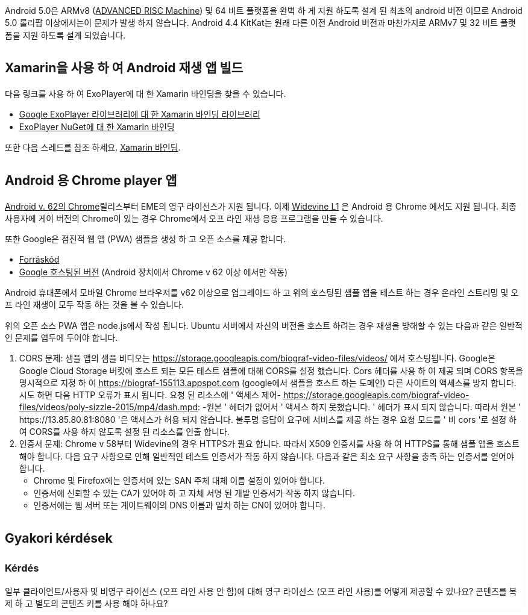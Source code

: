 Android 5.0은 ARMv8 ([ADVANCED RISC Machine](https://en.wikipedia.org/wiki/ARM_architecture)) 및 64 비트 플랫폼을 완벽 하 게 지원 하도록 설계 된 최초의 android 버전 이므로 Android 5.0 롤리팝 이상에서는이 문제가 발생 하지 않습니다. Android 4.4 KitKat는 원래 다른 이전 Android 버전과 마찬가지로 ARMv7 및 32 비트 플랫폼을 지원 하도록 설계 되었습니다.

## <a name="using-xamarin-to-build-an-android-playback-app"></a>Xamarin을 사용 하 여 Android 재생 앱 빌드

다음 링크를 사용 하 여 ExoPlayer에 대 한 Xamarin 바인딩을 찾을 수 있습니다.

- [Google ExoPlayer 라이브러리에 대 한 Xamarin 바인딩 라이브러리](https://github.com/martijn00/ExoPlayerXamarin)
- [ExoPlayer NuGet에 대 한 Xamarin 바인딩](https://www.nuget.org/packages/Xam.Plugins.Android.ExoPlayer/)

또한 다음 스레드를 참조 하세요. [Xamarin 바인딩](https://github.com/martijn00/ExoPlayerXamarin/pull/57). 

## <a name="chrome-player-apps-for-android"></a>Android 용 Chrome player 앱

[Android v. 62의 Chrome](https://developers.google.com/web/updates/2017/09/chrome-62-media-updates)릴리스부터 EME의 영구 라이선스가 지원 됩니다. 이제 [Widevine L1](https://developers.google.com/web/updates/2017/09/chrome-62-media-updates#widevine_l1) 은 Android 용 Chrome 에서도 지원 됩니다. 최종 사용자에 게이 버전의 Chrome이 있는 경우 Chrome에서 오프 라인 재생 응용 프로그램을 만들 수 있습니다. 

또한 Google은 점진적 웹 앱 (PWA) 샘플을 생성 하 고 오픈 소스를 제공 합니다. 

- [Forráskód](https://github.com/GoogleChromeLabs/sample-media-pwa)
- [Google 호스팅된 버전](https://biograf-155113.appspot.com/ttt/episode-2/) (Android 장치에서 Chrome v 62 이상 에서만 작동)

Android 휴대폰에서 모바일 Chrome 브라우저를 v62 이상으로 업그레이드 하 고 위의 호스팅된 샘플 앱을 테스트 하는 경우 온라인 스트리밍 및 오프 라인 재생이 모두 작동 하는 것을 볼 수 있습니다.

위의 오픈 소스 PWA 앱은 node.js에서 작성 됩니다. Ubuntu 서버에서 자신의 버전을 호스트 하려는 경우 재생을 방해할 수 있는 다음과 같은 일반적인 문제를 염두에 두어야 합니다.

1. CORS 문제: 샘플 앱의 샘플 비디오는 https://storage.googleapis.com/biograf-video-files/videos/ 에서 호스팅됩니다. Google은 Google Cloud Storage 버킷에 호스트 되는 모든 테스트 샘플에 대해 CORS를 설정 했습니다. Cors 헤더를 사용 하 여 제공 되며 CORS 항목을 명시적으로 지정 하 여 https://biograf-155113.appspot.com (google에서 샘플을 호스트 하는 도메인) 다른 사이트의 액세스를 방지 합니다. 시도 하면 다음 HTTP 오류가 표시 됩니다. 요청 된 리소스에 ' 액세스 제어- https://storage.googleapis.com/biograf-video-files/videos/poly-sizzle-2015/mp4/dash.mpd: -원본 ' 헤더가 없어서 ' 액세스 하지 못했습니다. ' 헤더가 표시 되지 않습니다. 따라서 원본 ' https:\//13.85.80.81:8080 '은 액세스가 허용 되지 않습니다. 불투명 응답이 요구에 서비스를 제공 하는 경우 요청 모드를 ' 비 cors '로 설정 하 여 CORS를 사용 하지 않도록 설정 된 리소스를 인출 합니다.
2. 인증서 문제: Chrome v 58부터 Widevine의 경우 HTTPS가 필요 합니다. 따라서 X509 인증서를 사용 하 여 HTTPS를 통해 샘플 앱을 호스트 해야 합니다. 다음 요구 사항으로 인해 일반적인 테스트 인증서가 작동 하지 않습니다. 다음과 같은 최소 요구 사항을 충족 하는 인증서를 얻어야 합니다.
    - Chrome 및 Firefox에는 인증서에 있는 SAN 주체 대체 이름 설정이 있어야 합니다.
    - 인증서에 신뢰할 수 있는 CA가 있어야 하 고 자체 서명 된 개발 인증서가 작동 하지 않습니다.
    - 인증서에는 웹 서버 또는 게이트웨이의 DNS 이름과 일치 하는 CN이 있어야 합니다.

## <a name="frequently-asked-questions"></a>Gyakori kérdések

### <a name="question"></a>Kérdés

일부 클라이언트/사용자 및 비영구 라이선스 (오프 라인 사용 안 함)에 대해 영구 라이선스 (오프 라인 사용)를 어떻게 제공할 수 있나요? 콘텐츠를 복제 하 고 별도의 콘텐츠 키를 사용 해야 하나요?
